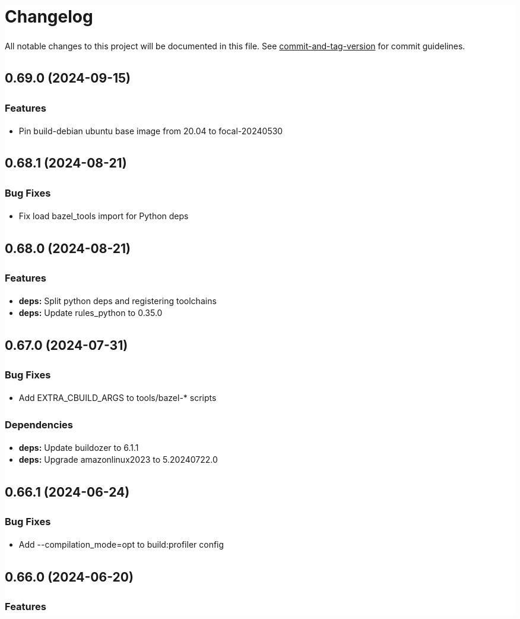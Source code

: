 # Changelog

All notable changes to this project will be documented in this file. See [commit-and-tag-version](https://github.com/absolute-version/commit-and-tag-version) for commit guidelines.

## 0.69.0 (2024-09-15)


### Features

* Pin build-debian ubuntu base image from 20.04 to focal-20240530

## 0.68.1 (2024-08-21)

### Bug Fixes

* Fix load bazel_tools import for Python deps

## 0.68.0 (2024-08-21)


### Features

* **deps:** Split python deps and registering toolchains
* **deps:** Update rules_python to 0.35.0

## 0.67.0 (2024-07-31)


### Bug Fixes

* Add EXTRA_CBUILD_ARGS to tools/bazel-* scripts


### Dependencies

* **deps:** Update buildozer to 6.1.1
* **deps:** Upgrade amazonlinux2023 to 5.20240722.0

## 0.66.1 (2024-06-24)


### Bug Fixes

* Add --compilation_mode=opt to build:profiler config

## 0.66.0 (2024-06-20)


### Features
